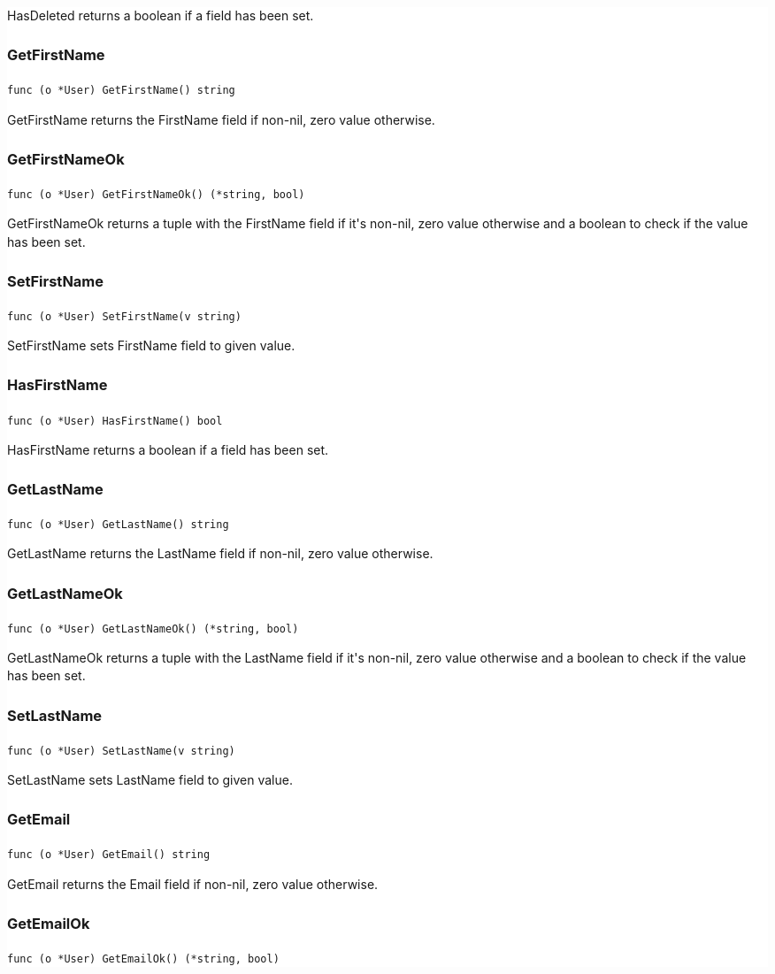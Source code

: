 HasDeleted returns a boolean if a field has been set.

### GetFirstName

`func (o *User) GetFirstName() string`

GetFirstName returns the FirstName field if non-nil, zero value otherwise.

### GetFirstNameOk

`func (o *User) GetFirstNameOk() (*string, bool)`

GetFirstNameOk returns a tuple with the FirstName field if it's non-nil, zero value otherwise
and a boolean to check if the value has been set.

### SetFirstName

`func (o *User) SetFirstName(v string)`

SetFirstName sets FirstName field to given value.

### HasFirstName

`func (o *User) HasFirstName() bool`

HasFirstName returns a boolean if a field has been set.

### GetLastName

`func (o *User) GetLastName() string`

GetLastName returns the LastName field if non-nil, zero value otherwise.

### GetLastNameOk

`func (o *User) GetLastNameOk() (*string, bool)`

GetLastNameOk returns a tuple with the LastName field if it's non-nil, zero value otherwise
and a boolean to check if the value has been set.

### SetLastName

`func (o *User) SetLastName(v string)`

SetLastName sets LastName field to given value.


### GetEmail

`func (o *User) GetEmail() string`

GetEmail returns the Email field if non-nil, zero value otherwise.

### GetEmailOk

`func (o *User) GetEmailOk() (*string, bool)`
